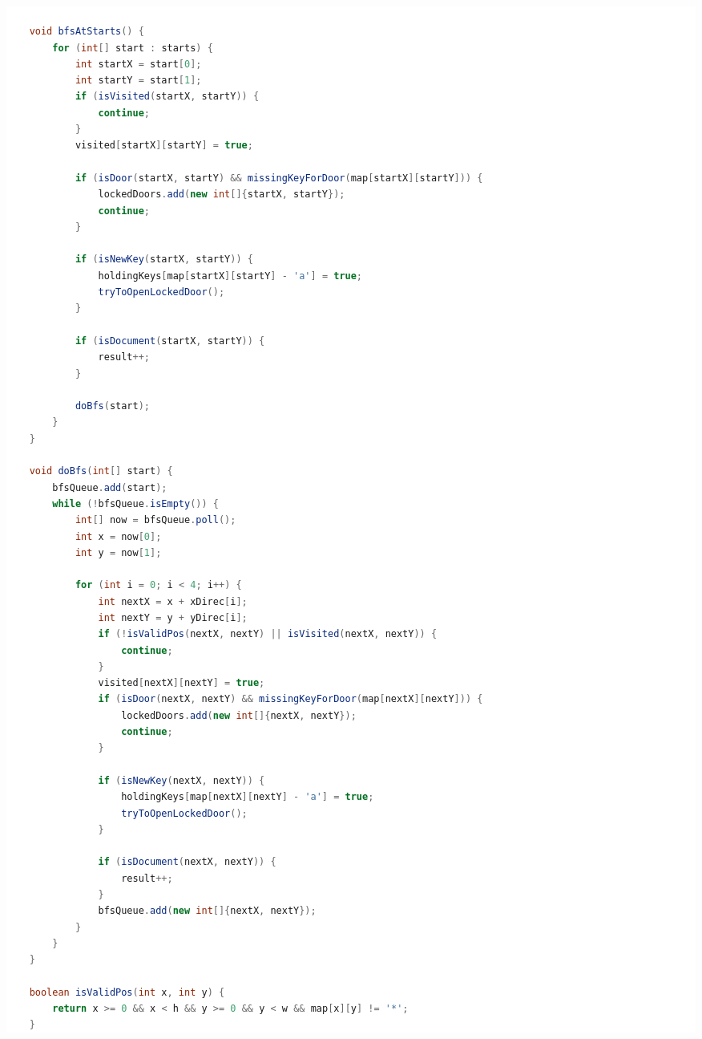 ```java
  
    void bfsAtStarts() {  
        for (int[] start : starts) {  
            int startX = start[0];  
            int startY = start[1];  
            if (isVisited(startX, startY)) {  
                continue;  
            }  
            visited[startX][startY] = true;  
  
            if (isDoor(startX, startY) && missingKeyForDoor(map[startX][startY])) {  
                lockedDoors.add(new int[]{startX, startY});  
                continue;  
            }  
  
            if (isNewKey(startX, startY)) {  
                holdingKeys[map[startX][startY] - 'a'] = true;  
                tryToOpenLockedDoor();  
            }  
  
            if (isDocument(startX, startY)) {  
                result++;  
            }  
  
            doBfs(start);  
        }  
    }  
  
    void doBfs(int[] start) {  
        bfsQueue.add(start);  
        while (!bfsQueue.isEmpty()) {  
            int[] now = bfsQueue.poll();  
            int x = now[0];  
            int y = now[1];  
  
            for (int i = 0; i < 4; i++) {  
                int nextX = x + xDirec[i];  
                int nextY = y + yDirec[i];  
                if (!isValidPos(nextX, nextY) || isVisited(nextX, nextY)) {  
                    continue;  
                }  
                visited[nextX][nextY] = true;  
                if (isDoor(nextX, nextY) && missingKeyForDoor(map[nextX][nextY])) {  
                    lockedDoors.add(new int[]{nextX, nextY});  
                    continue;  
                }  
  
                if (isNewKey(nextX, nextY)) {  
                    holdingKeys[map[nextX][nextY] - 'a'] = true;  
                    tryToOpenLockedDoor();  
                }  
  
                if (isDocument(nextX, nextY)) {  
                    result++;  
                }  
                bfsQueue.add(new int[]{nextX, nextY});  
            }  
        }  
    }  
  
    boolean isValidPos(int x, int y) {  
        return x >= 0 && x < h && y >= 0 && y < w && map[x][y] != '*';  
    }  
```